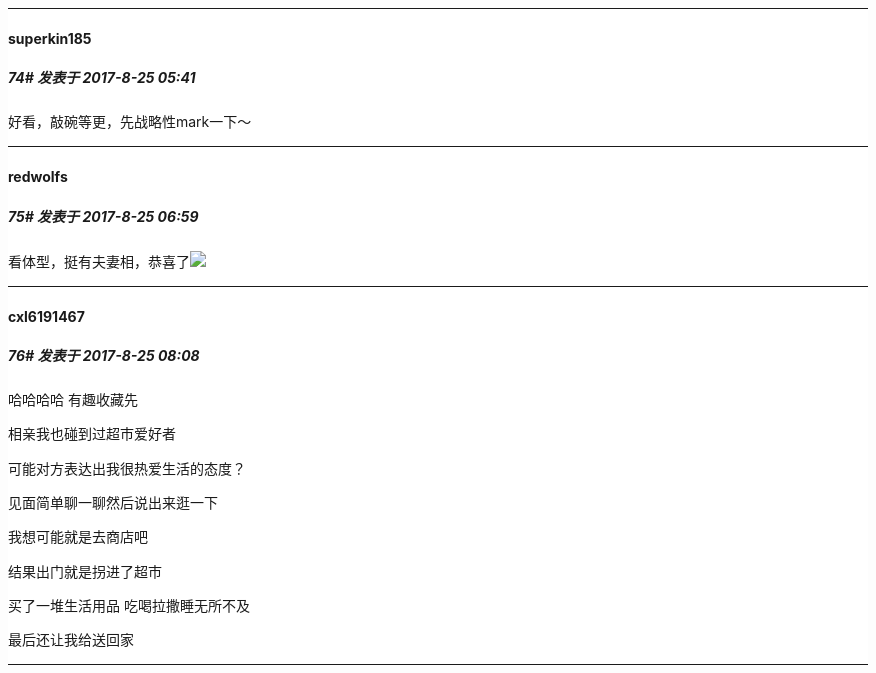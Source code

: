 





-----

####  superkin185  
##### 74#       发表于 2017-8-25 05:41




好看，敲碗等更，先战略性mark一下～







-----

####  redwolfs  
##### 75#       发表于 2017-8-25 06:59




看体型，挺有夫妻相，恭喜了<img src="https://static.saraba1st.com/image/smiley/face2017/050.png" referrerpolicy="no-referrer">







-----

####  cxl6191467  
##### 76#       发表于 2017-8-25 08:08




哈哈哈哈 有趣收藏先

相亲我也碰到过超市爱好者

可能对方表达出我很热爱生活的态度？

见面简单聊一聊然后说出来逛一下

我想可能就是去商店吧

结果出门就是拐进了超市

买了一堆生活用品 吃喝拉撒睡无所不及

最后还让我给送回家







-----
